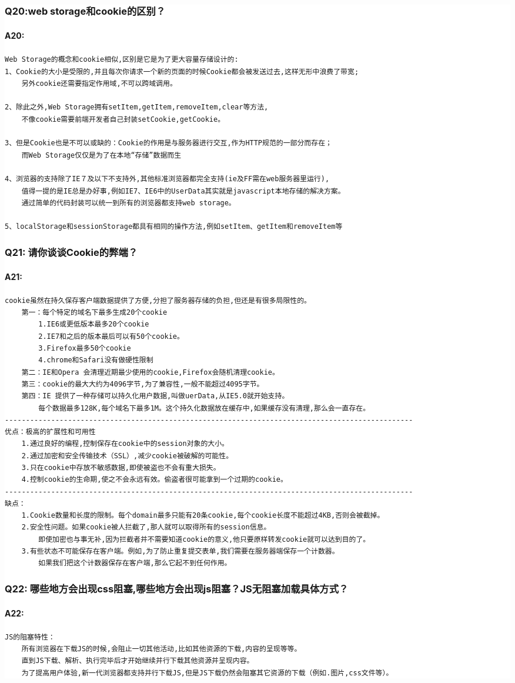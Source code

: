 ### Q20:web storage和cookie的区别？
#### A20:
	
	Web Storage的概念和cookie相似,区别是它是为了更大容量存储设计的:
	1、Cookie的大小是受限的,并且每次你请求一个新的页面的时候Cookie都会被发送过去,这样无形中浪费了带宽;
		另外cookie还需要指定作用域,不可以跨域调用。

	2、除此之外,Web Storage拥有setItem,getItem,removeItem,clear等方法,
		不像cookie需要前端开发者自己封装setCookie,getCookie。

	3、但是Cookie也是不可以或缺的：Cookie的作用是与服务器进行交互,作为HTTP规范的一部分而存在；
		而Web Storage仅仅是为了在本地“存储”数据而生

	4、浏览器的支持除了IE７及以下不支持外,其他标准浏览器都完全支持(ie及FF需在web服务器里运行),
		值得一提的是IE总是办好事,例如IE7、IE6中的UserData其实就是javascript本地存储的解决方案。
		通过简单的代码封装可以统一到所有的浏览器都支持web storage。

	5、localStorage和sessionStorage都具有相同的操作方法,例如setItem、getItem和removeItem等


### Q21: 请你谈谈Cookie的弊端？
#### A21:
	
	cookie虽然在持久保存客户端数据提供了方便,分担了服务器存储的负担,但还是有很多局限性的。
		第一：每个特定的域名下最多生成20个cookie
			1.IE6或更低版本最多20个cookie
			2.IE7和之后的版本最后可以有50个cookie。
			3.Firefox最多50个cookie
			4.chrome和Safari没有做硬性限制
		第二：IE和Opera 会清理近期最少使用的cookie,Firefox会随机清理cookie。
		第三：cookie的最大大约为4096字节,为了兼容性,一般不能超过4095字节。
		第四：IE 提供了一种存储可以持久化用户数据,叫做uerData,从IE5.0就开始支持。
			每个数据最多128K,每个域名下最多1M。这个持久化数据放在缓存中,如果缓存没有清理,那么会一直存在。
	-------------------------------------------------------------------------------------------------
	优点：极高的扩展性和可用性
		1.通过良好的编程,控制保存在cookie中的session对象的大小。
		2.通过加密和安全传输技术（SSL）,减少cookie被破解的可能性。
		3.只在cookie中存放不敏感数据,即使被盗也不会有重大损失。
		4.控制cookie的生命期,使之不会永远有效。偷盗者很可能拿到一个过期的cookie。
	-------------------------------------------------------------------------------------------------
	缺点：
		1.Cookie数量和长度的限制。每个domain最多只能有20条cookie,每个cookie长度不能超过4KB,否则会被截掉。
		2.安全性问题。如果cookie被人拦截了,那人就可以取得所有的session信息。
			即使加密也与事无补,因为拦截者并不需要知道cookie的意义,他只要原样转发cookie就可以达到目的了。
		3.有些状态不可能保存在客户端。例如,为了防止重复提交表单,我们需要在服务器端保存一个计数器。
			如果我们把这个计数器保存在客户端,那么它起不到任何作用。

### Q22: 哪些地方会出现css阻塞,哪些地方会出现js阻塞？JS无阻塞加载具体方式？ 
#### A22:
	
	JS的阻塞特性：
		所有浏览器在下载JS的时候,会阻止一切其他活动,比如其他资源的下载,内容的呈现等等。
		直到JS下载、解析、执行完毕后才开始继续并行下载其他资源并呈现内容。
		为了提高用户体验,新一代浏览器都支持并行下载JS,但是JS下载仍然会阻塞其它资源的下载（例如.图片,css文件等）。
